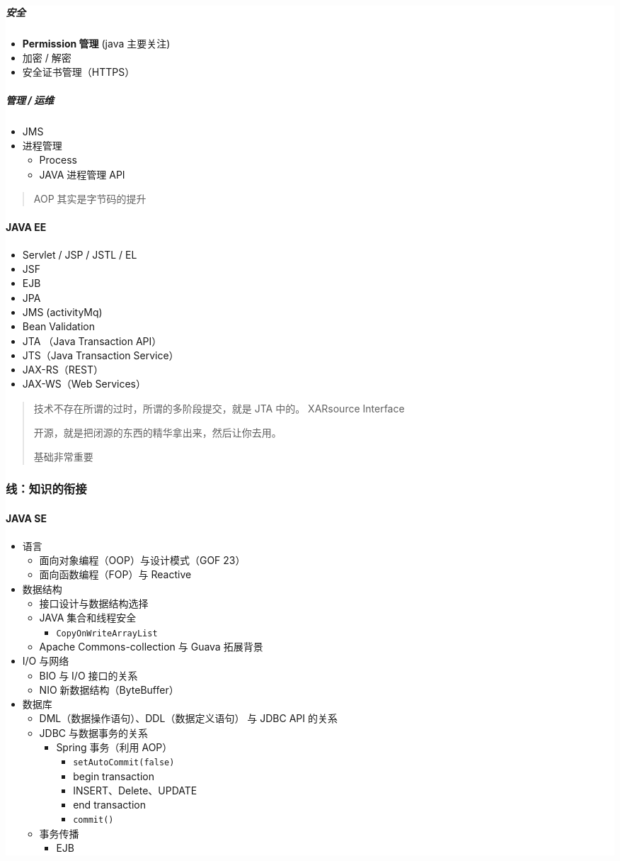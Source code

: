 ##### 安全

- **Permission 管理** (java 主要关注)
- 加密 / 解密
- 安全证书管理（HTTPS）

##### 管理 / 运维

- JMS
- 进程管理
  - Process
  - JAVA 进程管理 API

> AOP 其实是字节码的提升

#### JAVA EE

- Servlet  /  JSP /  JSTL /  EL
- JSF
- EJB
- JPA
- JMS (activityMq)
- Bean Validation
- JTA （Java Transaction API）
- JTS（Java Transaction Service）
- JAX-RS（REST）
- JAX-WS（Web Services）



> 技术不存在所谓的过时，所谓的多阶段提交，就是 JTA 中的。 XARsource Interface 
>
> 开源，就是把闭源的东西的精华拿出来，然后让你去用。
>
> 基础非常重要

### 线：知识的衔接

#### JAVA SE

- 语言
  - 面向对象编程（OOP）与设计模式（GOF 23）
  - 面向函数编程（FOP）与 Reactive
- 数据结构
  - 接口设计与数据结构选择
  - JAVA 集合和线程安全
    - `CopyOnWriteArrayList` 
  - Apache Commons-collection 与 Guava 拓展背景
- I/O 与网络
  - BIO 与 I/O 接口的关系
  - NIO 新数据结构（ByteBuffer）
- 数据库
  - DML（数据操作语句）、DDL（数据定义语句） 与 JDBC API 的关系
  - JDBC 与数据事务的关系
    - Spring 事务（利用 AOP）
      - `setAutoCommit(false)` 
      - begin transaction
      - INSERT、Delete、UPDATE
      - end transaction
      - `commit()`
  - 事务传播
    - EJB
